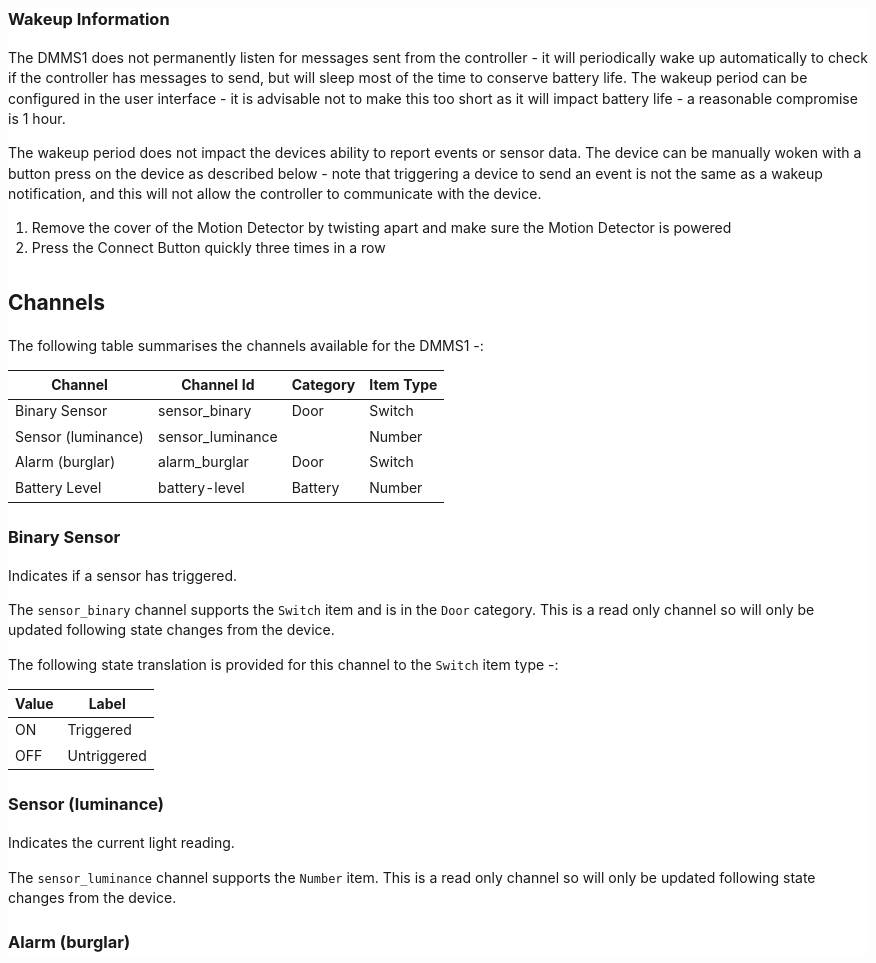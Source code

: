 ### Wakeup Information

The DMMS1 does not permanently listen for messages sent from the controller - it will periodically wake up automatically to check if the controller has messages to send, but will sleep most of the time to conserve battery life. The wakeup period can be configured in the user interface - it is advisable not to make this too short as it will impact battery life - a reasonable compromise is 1 hour.

The wakeup period does not impact the devices ability to report events or sensor data. The device can be manually woken with a button press on the device as described below - note that triggering a device to send an event is not the same as a wakeup notification, and this will not allow the controller to communicate with the device.


  1. Remove the cover of the Motion Detector by twisting apart and make sure the Motion Detector is powered
  2. Press the Connect Button quickly three times in a row

## Channels

The following table summarises the channels available for the DMMS1 -:

| Channel | Channel Id | Category | Item Type |
|---------|------------|----------|-----------|
| Binary Sensor | sensor_binary | Door | Switch | 
| Sensor (luminance) | sensor_luminance |  | Number | 
| Alarm (burglar) | alarm_burglar | Door | Switch | 
| Battery Level | battery-level | Battery | Number |

### Binary Sensor

Indicates if a sensor has triggered.

The ```sensor_binary``` channel supports the ```Switch``` item and is in the ```Door``` category. This is a read only channel so will only be updated following state changes from the device.

The following state translation is provided for this channel to the ```Switch``` item type -:

| Value | Label     |
|-------|-----------|
| ON | Triggered |
| OFF | Untriggered |

### Sensor (luminance)

Indicates the current light reading.

The ```sensor_luminance``` channel supports the ```Number``` item. This is a read only channel so will only be updated following state changes from the device.

### Alarm (burglar)
